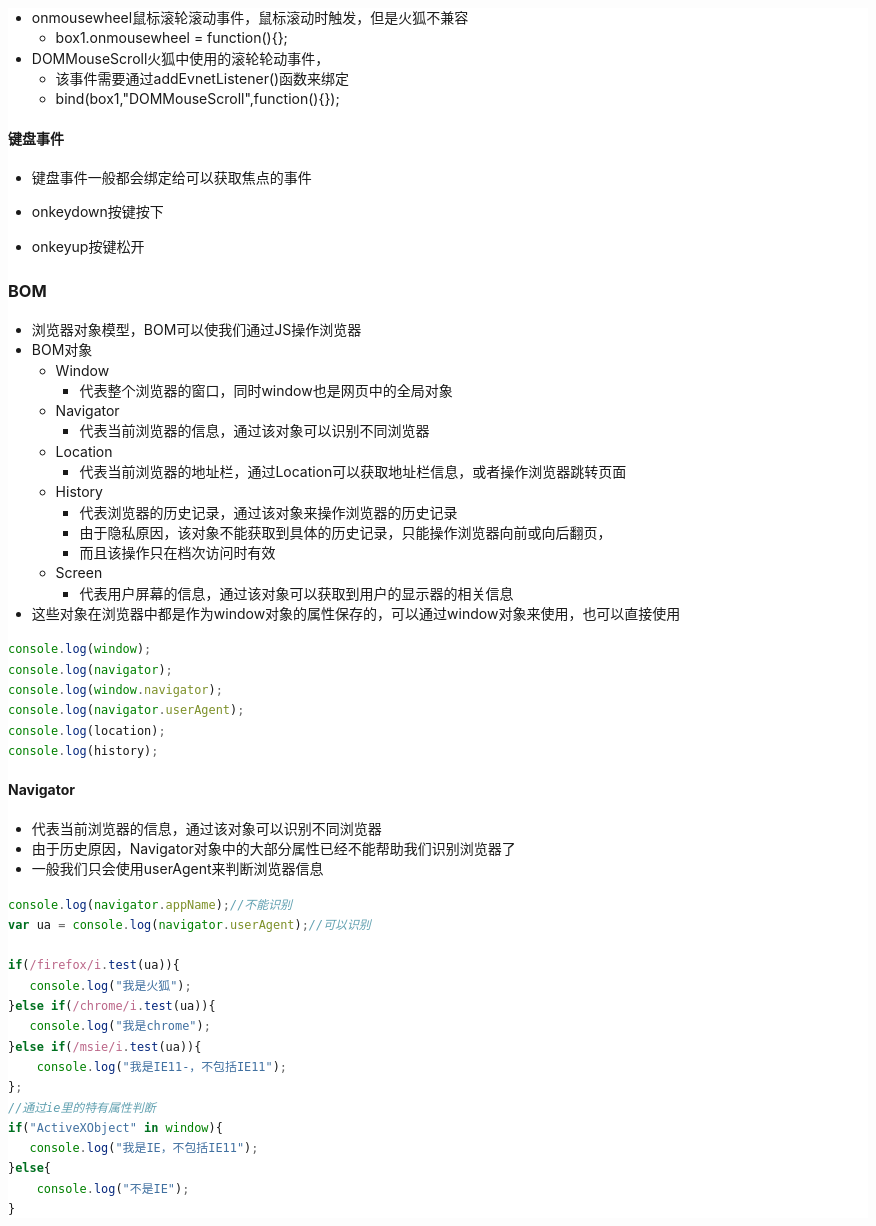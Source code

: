* onmousewheel鼠标滚轮滚动事件，鼠标滚动时触发，但是火狐不兼容
  * box1.onmousewheel = function(){};
* DOMMouseScroll火狐中使用的滚轮轮动事件，
  * 该事件需要通过addEvnetListener()函数来绑定 
  * bind(box1,"DOMMouseScroll",function(){});

#### 键盘事件

* 键盘事件一般都会绑定给可以获取焦点的事件

* onkeydown按键按下
* onkeyup按键松开



### BOM

* 浏览器对象模型，BOM可以使我们通过JS操作浏览器
* BOM对象
  * Window
    * 代表整个浏览器的窗口，同时window也是网页中的全局对象
  * Navigator
    * 代表当前浏览器的信息，通过该对象可以识别不同浏览器
  * Location
    * 代表当前浏览器的地址栏，通过Location可以获取地址栏信息，或者操作浏览器跳转页面
  * History
    * 代表浏览器的历史记录，通过该对象来操作浏览器的历史记录
    * 由于隐私原因，该对象不能获取到具体的历史记录，只能操作浏览器向前或向后翻页，
    * 而且该操作只在档次访问时有效
  * Screen
    * 代表用户屏幕的信息，通过该对象可以获取到用户的显示器的相关信息
* 这些对象在浏览器中都是作为window对象的属性保存的，可以通过window对象来使用，也可以直接使用

```javascript
console.log(window);
console.log(navigator);
console.log(window.navigator);
console.log(navigator.userAgent);
console.log(location);
console.log(history);
```

#### Navigator

* 代表当前浏览器的信息，通过该对象可以识别不同浏览器
* 由于历史原因，Navigator对象中的大部分属性已经不能帮助我们识别浏览器了
* 一般我们只会使用userAgent来判断浏览器信息

```javascript
console.log(navigator.appName);//不能识别
var ua = console.log(navigator.userAgent);//可以识别

if(/firefox/i.test(ua)){
   console.log("我是火狐");
}else if(/chrome/i.test(ua)){
   console.log("我是chrome");
}else if(/msie/i.test(ua)){
    console.log("我是IE11-，不包括IE11");
};
//通过ie里的特有属性判断
if("ActiveXObject" in window){
   console.log("我是IE，不包括IE11");
}else{
    console.log("不是IE");
}
```
